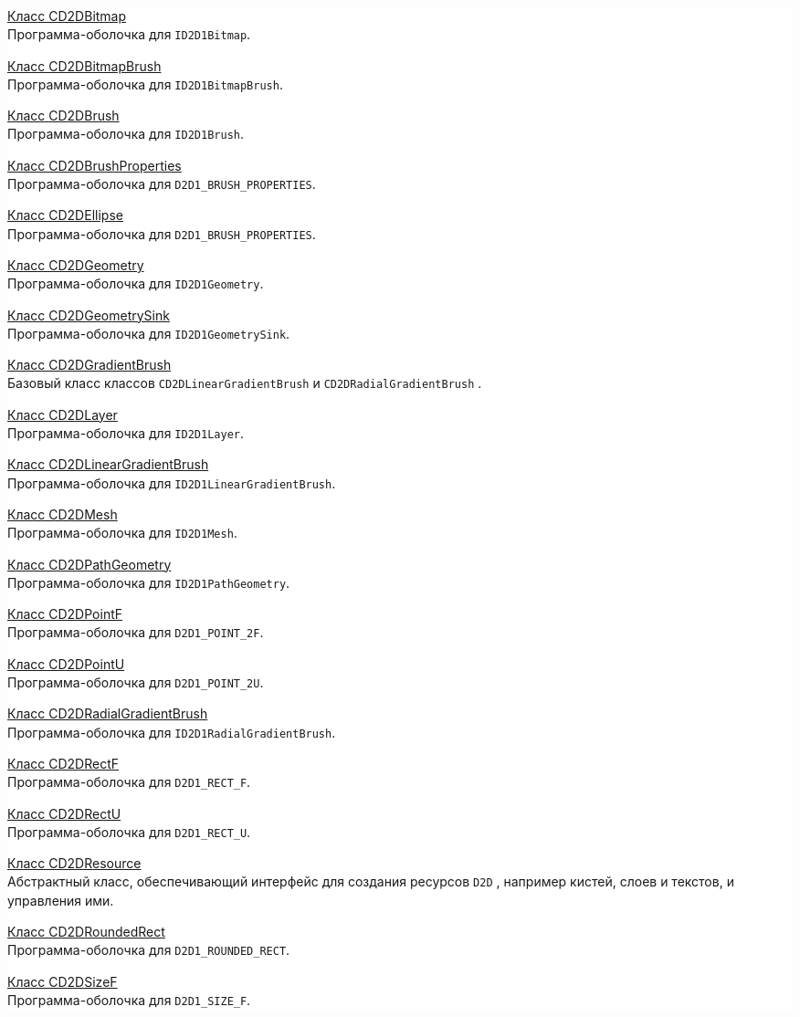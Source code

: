  [Класс CD2DBitmap](../../mfc/reference/cd2dbitmap-class.md)  
 Программа-оболочка для `ID2D1Bitmap`.  
  
 [Класс CD2DBitmapBrush](../../mfc/reference/cd2dbitmapbrush-class.md)  
 Программа-оболочка для `ID2D1BitmapBrush`.  
  
 [Класс CD2DBrush](../../mfc/reference/cd2dbrush-class.md)  
 Программа-оболочка для `ID2D1Brush`.  
  
 [Класс CD2DBrushProperties](../../mfc/reference/cd2dbrushproperties-class.md)  
 Программа-оболочка для `D2D1_BRUSH_PROPERTIES`.  
  
 [Класс CD2DEllipse](../../mfc/reference/cd2dellipse-class.md)  
 Программа-оболочка для `D2D1_BRUSH_PROPERTIES`.  
  
 [Класс CD2DGeometry](../../mfc/reference/cd2dgeometry-class.md)  
 Программа-оболочка для `ID2D1Geometry`.  
  
 [Класс CD2DGeometrySink](../../mfc/reference/cd2dgeometrysink-class.md)  
 Программа-оболочка для `ID2D1GeometrySink`.  
  
 [Класс CD2DGradientBrush](../../mfc/reference/cd2dgradientbrush-class.md)  
 Базовый класс классов `CD2DLinearGradientBrush` и `CD2DRadialGradientBrush` .  
  
 [Класс CD2DLayer](../../mfc/reference/cd2dlayer-class.md)  
 Программа-оболочка для `ID2D1Layer`.  
  
 [Класс CD2DLinearGradientBrush](../../mfc/reference/cd2dlineargradientbrush-class.md)  
 Программа-оболочка для `ID2D1LinearGradientBrush`.  
  
 [Класс CD2DMesh](../../mfc/reference/cd2dmesh-class.md)  
 Программа-оболочка для `ID2D1Mesh`.  
  
 [Класс CD2DPathGeometry](../../mfc/reference/cd2dpathgeometry-class.md)  
 Программа-оболочка для `ID2D1PathGeometry`.  
  
 [Класс CD2DPointF](../../mfc/reference/cd2dpointf-class.md)  
 Программа-оболочка для `D2D1_POINT_2F`.  
  
 [Класс CD2DPointU](../../mfc/reference/cd2dpointu-class.md)  
 Программа-оболочка для `D2D1_POINT_2U`.  
  
 [Класс CD2DRadialGradientBrush](../../mfc/reference/cd2dradialgradientbrush-class.md)  
 Программа-оболочка для `ID2D1RadialGradientBrush`.  
  
 [Класс CD2DRectF](../../mfc/reference/cd2drectf-class.md)  
 Программа-оболочка для `D2D1_RECT_F`.  
  
 [Класс CD2DRectU](../../mfc/reference/cd2drectu-class.md)  
 Программа-оболочка для `D2D1_RECT_U`.  
  
 [Класс CD2DResource](../../mfc/reference/cd2dresource-class.md)  
 Абстрактный класс, обеспечивающий интерфейс для создания ресурсов `D2D` , например кистей, слоев и текстов, и управления ими.  
  
 [Класс CD2DRoundedRect](../../mfc/reference/cd2droundedrect-class.md)  
 Программа-оболочка для `D2D1_ROUNDED_RECT`.  
  
 [Класс CD2DSizeF](../../mfc/reference/cd2dsizef-class.md)  
 Программа-оболочка для `D2D1_SIZE_F`.  
  